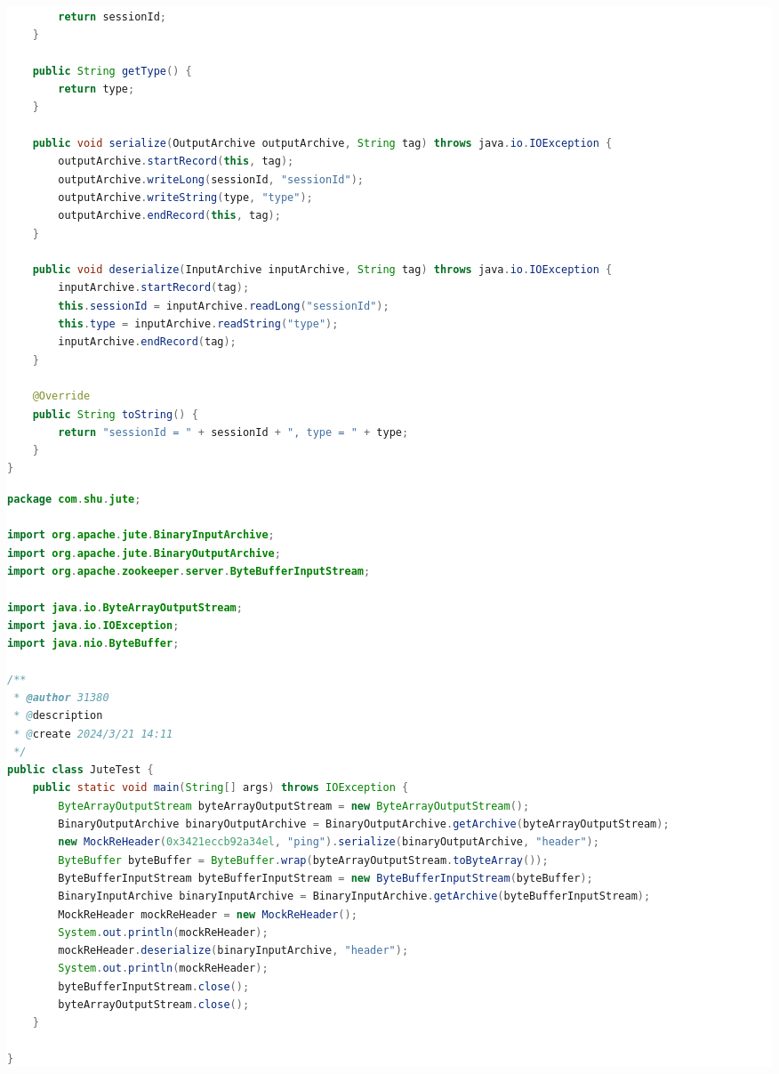 ```java
        return sessionId;
    }

    public String getType() {
        return type;
    }

    public void serialize(OutputArchive outputArchive, String tag) throws java.io.IOException {
        outputArchive.startRecord(this, tag);
        outputArchive.writeLong(sessionId, "sessionId");
        outputArchive.writeString(type, "type");
        outputArchive.endRecord(this, tag);
    }

    public void deserialize(InputArchive inputArchive, String tag) throws java.io.IOException {
        inputArchive.startRecord(tag);
        this.sessionId = inputArchive.readLong("sessionId");
        this.type = inputArchive.readString("type");
        inputArchive.endRecord(tag);
    }

    @Override
    public String toString() {
        return "sessionId = " + sessionId + ", type = " + type;
    }
}
```
```java
package com.shu.jute;

import org.apache.jute.BinaryInputArchive;
import org.apache.jute.BinaryOutputArchive;
import org.apache.zookeeper.server.ByteBufferInputStream;

import java.io.ByteArrayOutputStream;
import java.io.IOException;
import java.nio.ByteBuffer;

/**
 * @author 31380
 * @description
 * @create 2024/3/21 14:11
 */
public class JuteTest {
    public static void main(String[] args) throws IOException {
        ByteArrayOutputStream byteArrayOutputStream = new ByteArrayOutputStream();
        BinaryOutputArchive binaryOutputArchive = BinaryOutputArchive.getArchive(byteArrayOutputStream);
        new MockReHeader(0x3421eccb92a34el, "ping").serialize(binaryOutputArchive, "header");
        ByteBuffer byteBuffer = ByteBuffer.wrap(byteArrayOutputStream.toByteArray());
        ByteBufferInputStream byteBufferInputStream = new ByteBufferInputStream(byteBuffer);
        BinaryInputArchive binaryInputArchive = BinaryInputArchive.getArchive(byteBufferInputStream);
        MockReHeader mockReHeader = new MockReHeader();
        System.out.println(mockReHeader);
        mockReHeader.deserialize(binaryInputArchive, "header");
        System.out.println(mockReHeader);
        byteBufferInputStream.close();
        byteArrayOutputStream.close();
    }

}

```